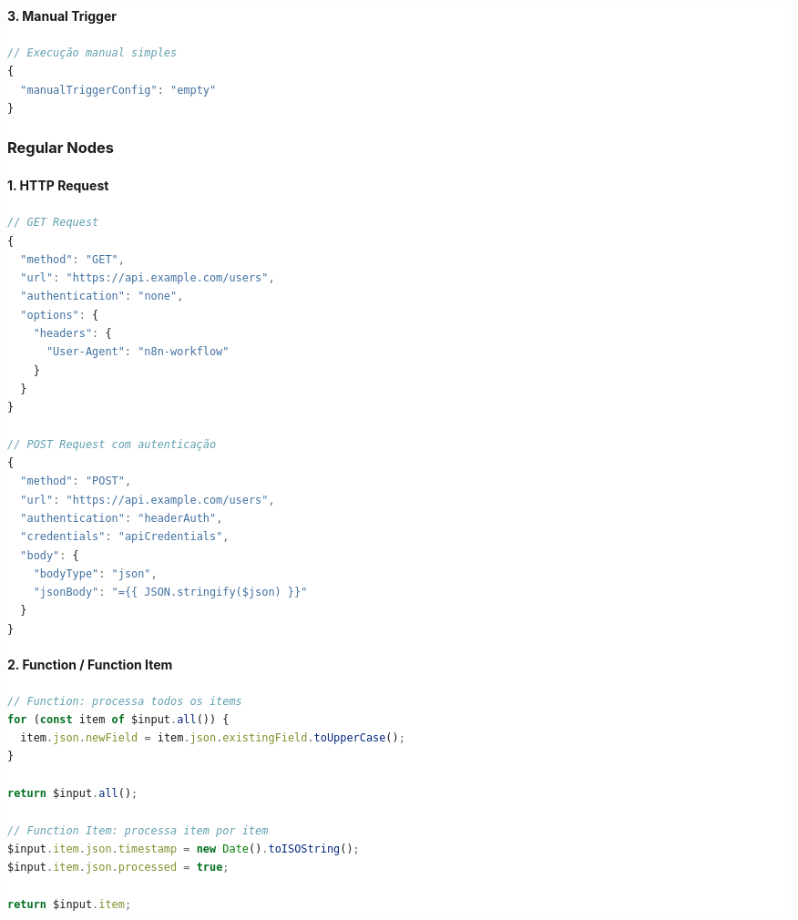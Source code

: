 #### 3. Manual Trigger
```javascript
// Execução manual simples
{
  "manualTriggerConfig": "empty"
}
```

### Regular Nodes

#### 1. HTTP Request
```javascript
// GET Request
{
  "method": "GET",
  "url": "https://api.example.com/users",
  "authentication": "none",
  "options": {
    "headers": {
      "User-Agent": "n8n-workflow"
    }
  }
}

// POST Request com autenticação
{
  "method": "POST",
  "url": "https://api.example.com/users",
  "authentication": "headerAuth",
  "credentials": "apiCredentials",
  "body": {
    "bodyType": "json",
    "jsonBody": "={{ JSON.stringify($json) }}"
  }
}
```

#### 2. Function / Function Item
```javascript
// Function: processa todos os items
for (const item of $input.all()) {
  item.json.newField = item.json.existingField.toUpperCase();
}

return $input.all();

// Function Item: processa item por item
$input.item.json.timestamp = new Date().toISOString();
$input.item.json.processed = true;

return $input.item;
```
